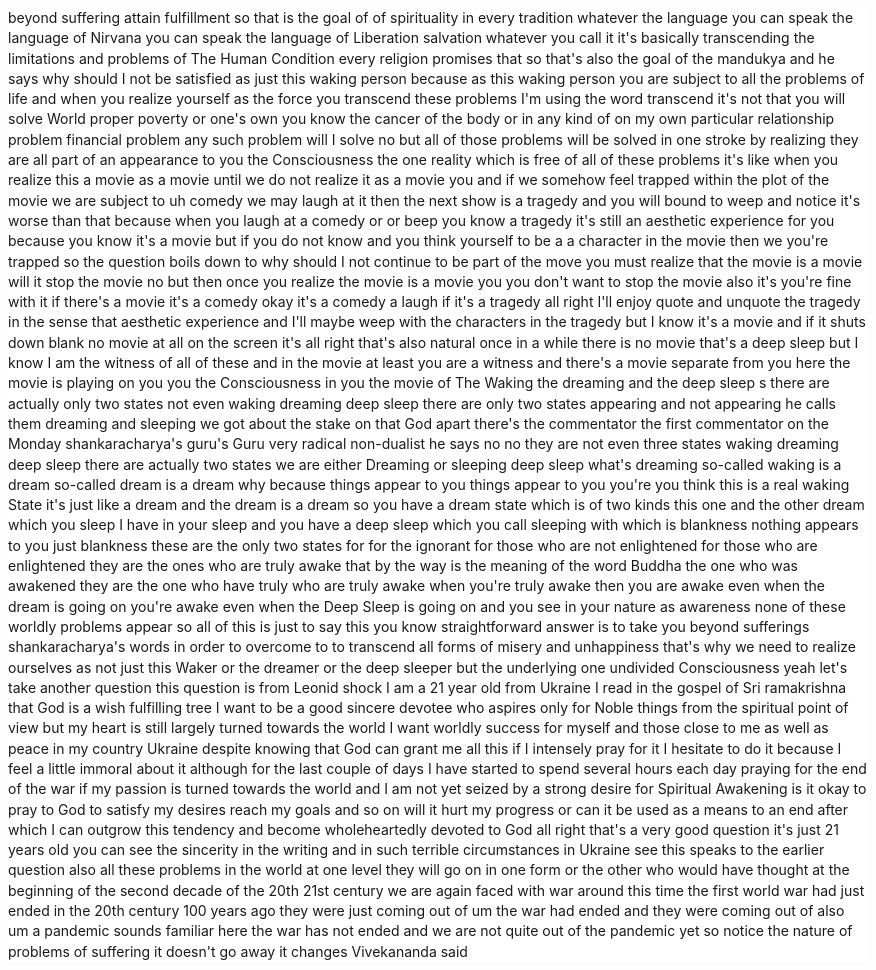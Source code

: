 beyond suffering attain fulfillment so that is the goal of of spirituality in every tradition whatever the language you can speak the language of Nirvana you can speak the language of Liberation salvation whatever you call it it's basically transcending the limitations and problems of The Human Condition every religion promises that so that's also the goal of the mandukya and he says why should I not be satisfied as just this waking person because as this waking person you are subject to all the problems of life and when you realize yourself as the force you transcend these problems I'm using the word transcend it's not that you will solve World proper poverty or one's own you know the cancer of the body or in any kind of on my own particular relationship problem financial problem any such problem will I solve no but all of those problems will be solved in one stroke by realizing they are all part of an appearance to you the Consciousness the one reality which is free of all of these problems it's like when you realize this a movie as a movie until we do not realize it as a movie you and if we somehow feel trapped within the plot of the movie we are subject to uh comedy we may laugh at it then the next show is a tragedy and you will bound to weep and notice it's worse than that because when you laugh at a comedy or or beep you know a tragedy it's still an aesthetic experience for you because you know it's a movie but if you do not know and you think yourself to be a a character in the movie then we you're trapped so the question boils down to why should I not continue to be part of the move you must realize that the movie is a movie will it stop the movie no but then once you realize the movie is a movie you you don't want to stop the movie also it's you're fine with it if there's a movie it's a comedy okay it's a comedy a laugh if it's a tragedy all right I'll enjoy quote and unquote the tragedy in the sense that aesthetic experience and I'll maybe weep with the characters in the tragedy but I know it's a movie and if it shuts down blank no movie at all on the screen it's all right that's also natural once in a while there is no movie that's a deep sleep but I know I am the witness of all of these and in the movie at least you are a witness and there's a movie separate from you here the movie is playing on you you the Consciousness in you the movie of The Waking the dreaming and the deep sleep s there are actually only two states not even waking dreaming deep sleep there are only two states appearing and not appearing he calls them dreaming and sleeping we got about the stake on that God apart there's the commentator the first commentator on the Monday shankaracharya's guru's Guru very radical non-dualist he says no no they are not even three states waking dreaming deep sleep there are actually two states we are either Dreaming or sleeping deep sleep what's dreaming so-called waking is a dream so-called dream is a dream why because things appear to you things appear to you you're you think this is a real waking State it's just like a dream and the dream is a dream so you have a dream state which is of two kinds this one and the other dream which you sleep I have in your sleep and you have a deep sleep which you call sleeping with which is blankness nothing appears to you just blankness these are the only two states for for the ignorant for those who are not enlightened for those who are enlightened they are the ones who are truly awake that by the way is the meaning of the word Buddha the one who was awakened they are the one who have truly who are truly awake when you're truly awake then you are awake even when the dream is going on you're awake even when the Deep Sleep is going on and you see in your nature as awareness none of these worldly problems appear so all of this is just to say this you know straightforward answer is to take you beyond sufferings shankaracharya's words in order to overcome to to transcend all forms of misery and unhappiness that's why we need to realize ourselves as not just this Waker or the dreamer or the deep sleeper but the underlying one undivided Consciousness yeah let's take another question this question is from Leonid shock I am a 21 year old from Ukraine I read in the gospel of Sri ramakrishna that God is a wish fulfilling tree I want to be a good sincere devotee who aspires only for Noble things from the spiritual point of view but my heart is still largely turned towards the world I want worldly success for myself and those close to me as well as peace in my country Ukraine despite knowing that God can grant me all this if I intensely pray for it I hesitate to do it because I feel a little immoral about it although for the last couple of days I have started to spend several hours each day praying for the end of the war if my passion is turned towards the world and I am not yet seized by a strong desire for Spiritual Awakening is it okay to pray to God to satisfy my desires reach my goals and so on will it hurt my progress or can it be used as a means to an end after which I can outgrow this tendency and become wholeheartedly devoted to God all right that's a very good question it's just 21 years old you can see the sincerity in the writing and in such terrible circumstances in Ukraine see this speaks to the earlier question also all these problems in the world at one level they will go on in one form or the other who would have thought at the beginning of the second decade of the 20th 21st century we are again faced with war around this time the first world war had just ended in the 20th century 100 years ago they were just coming out of um the war had ended and they were coming out of also um a pandemic sounds familiar here the war has not ended and we are not quite out of the pandemic yet so notice the nature of problems of suffering it doesn't go away it changes Vivekananda said